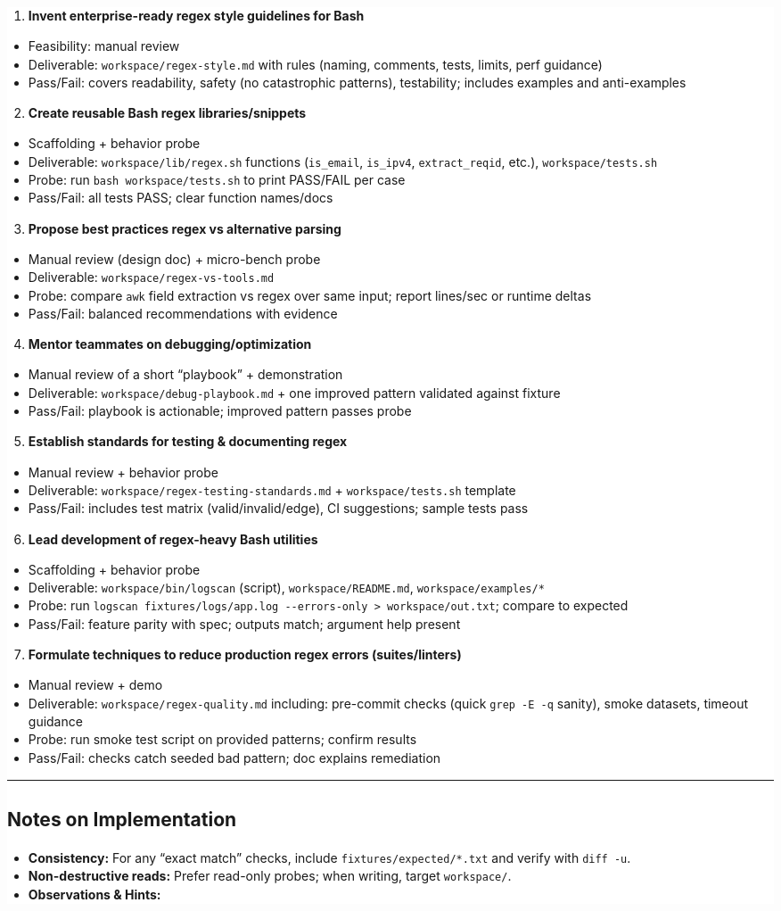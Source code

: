 1. **Invent enterprise-ready regex style guidelines for Bash**

- Feasibility: manual review
- Deliverable: `workspace/regex-style.md` with rules (naming, comments, tests, limits, perf guidance)
- Pass/Fail: covers readability, safety (no catastrophic patterns), testability; includes examples and anti-examples

2. **Create reusable Bash regex libraries/snippets**

- Scaffolding + behavior probe
- Deliverable: `workspace/lib/regex.sh` functions (`is_email`, `is_ipv4`, `extract_reqid`, etc.), `workspace/tests.sh`
- Probe: run `bash workspace/tests.sh` to print PASS/FAIL per case
- Pass/Fail: all tests PASS; clear function names/docs

3. **Propose best practices regex vs alternative parsing**

- Manual review (design doc) + micro-bench probe
- Deliverable: `workspace/regex-vs-tools.md`
- Probe: compare `awk` field extraction vs regex over same input; report lines/sec or runtime deltas
- Pass/Fail: balanced recommendations with evidence

4. **Mentor teammates on debugging/optimization**

- Manual review of a short “playbook” + demonstration
- Deliverable: `workspace/debug-playbook.md` + one improved pattern validated against fixture
- Pass/Fail: playbook is actionable; improved pattern passes probe

5. **Establish standards for testing & documenting regex**

- Manual review + behavior probe
- Deliverable: `workspace/regex-testing-standards.md` + `workspace/tests.sh` template
- Pass/Fail: includes test matrix (valid/invalid/edge), CI suggestions; sample tests pass

6. **Lead development of regex-heavy Bash utilities**

- Scaffolding + behavior probe
- Deliverable: `workspace/bin/logscan` (script), `workspace/README.md`, `workspace/examples/*`
- Probe: run `logscan fixtures/logs/app.log --errors-only > workspace/out.txt`; compare to expected
- Pass/Fail: feature parity with spec; outputs match; argument help present

7. **Formulate techniques to reduce production regex errors (suites/linters)**

- Manual review + demo
- Deliverable: `workspace/regex-quality.md` including: pre-commit checks (quick `grep -E -q` sanity), smoke datasets, timeout guidance
- Probe: run smoke test script on provided patterns; confirm results
- Pass/Fail: checks catch seeded bad pattern; doc explains remediation

---

## Notes on Implementation

- **Consistency:** For any “exact match” checks, include `fixtures/expected/*.txt` and verify with `diff -u`.
- **Non-destructive reads:** Prefer read-only probes; when writing, target `workspace/`.
- **Observations & Hints:**
